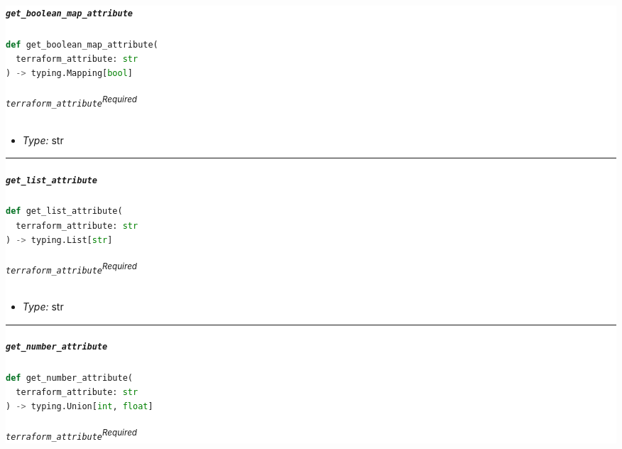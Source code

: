 
##### `get_boolean_map_attribute` <a name="get_boolean_map_attribute" id="@cdktf/provider-cloudflare.dataCloudflareLoadBalancers.DataCloudflareLoadBalancersResultLocationStrategyOutputReference.getBooleanMapAttribute"></a>

```python
def get_boolean_map_attribute(
  terraform_attribute: str
) -> typing.Mapping[bool]
```

###### `terraform_attribute`<sup>Required</sup> <a name="terraform_attribute" id="@cdktf/provider-cloudflare.dataCloudflareLoadBalancers.DataCloudflareLoadBalancersResultLocationStrategyOutputReference.getBooleanMapAttribute.parameter.terraformAttribute"></a>

- *Type:* str

---

##### `get_list_attribute` <a name="get_list_attribute" id="@cdktf/provider-cloudflare.dataCloudflareLoadBalancers.DataCloudflareLoadBalancersResultLocationStrategyOutputReference.getListAttribute"></a>

```python
def get_list_attribute(
  terraform_attribute: str
) -> typing.List[str]
```

###### `terraform_attribute`<sup>Required</sup> <a name="terraform_attribute" id="@cdktf/provider-cloudflare.dataCloudflareLoadBalancers.DataCloudflareLoadBalancersResultLocationStrategyOutputReference.getListAttribute.parameter.terraformAttribute"></a>

- *Type:* str

---

##### `get_number_attribute` <a name="get_number_attribute" id="@cdktf/provider-cloudflare.dataCloudflareLoadBalancers.DataCloudflareLoadBalancersResultLocationStrategyOutputReference.getNumberAttribute"></a>

```python
def get_number_attribute(
  terraform_attribute: str
) -> typing.Union[int, float]
```

###### `terraform_attribute`<sup>Required</sup> <a name="terraform_attribute" id="@cdktf/provider-cloudflare.dataCloudflareLoadBalancers.DataCloudflareLoadBalancersResultLocationStrategyOutputReference.getNumberAttribute.parameter.terraformAttribute"></a>
